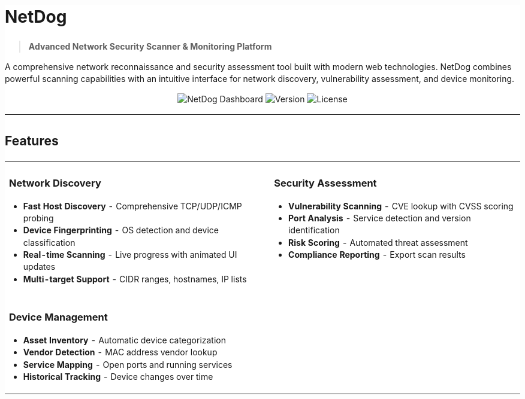 # NetDog

> **Advanced Network Security Scanner & Monitoring Platform**

A comprehensive network reconnaissance and security assessment tool built with modern web technologies. NetDog combines powerful scanning capabilities with an intuitive interface for network discovery, vulnerability assessment, and device monitoring.

<div align="center">

![NetDog Dashboard](https://img.shields.io/badge/Status-Active-green.svg)
![Version](https://img.shields.io/badge/Version-1.0.0-blue.svg)
![License](https://img.shields.io/badge/License-MIT-yellow.svg)

</div>

---

## Features

<table>
<tr>
<td>

### **Network Discovery**
- **Fast Host Discovery** - Comprehensive TCP/UDP/ICMP probing
- **Device Fingerprinting** - OS detection and device classification  
- **Real-time Scanning** - Live progress with animated UI updates
- **Multi-target Support** - CIDR ranges, hostnames, IP lists

</td>
<td>

### **Security Assessment**
- **Vulnerability Scanning** - CVE lookup with CVSS scoring
- **Port Analysis** - Service detection and version identification
- **Risk Scoring** - Automated threat assessment
- **Compliance Reporting** - Export scan results

</td>
</tr>
<tr>
<td>

### **Device Management**
- **Asset Inventory** - Automatic device categorization
- **Vendor Detection** - MAC address vendor lookup
- **Service Mapping** - Open ports and running services
- **Historical Tracking** - Device changes over time

</td>
<td>
